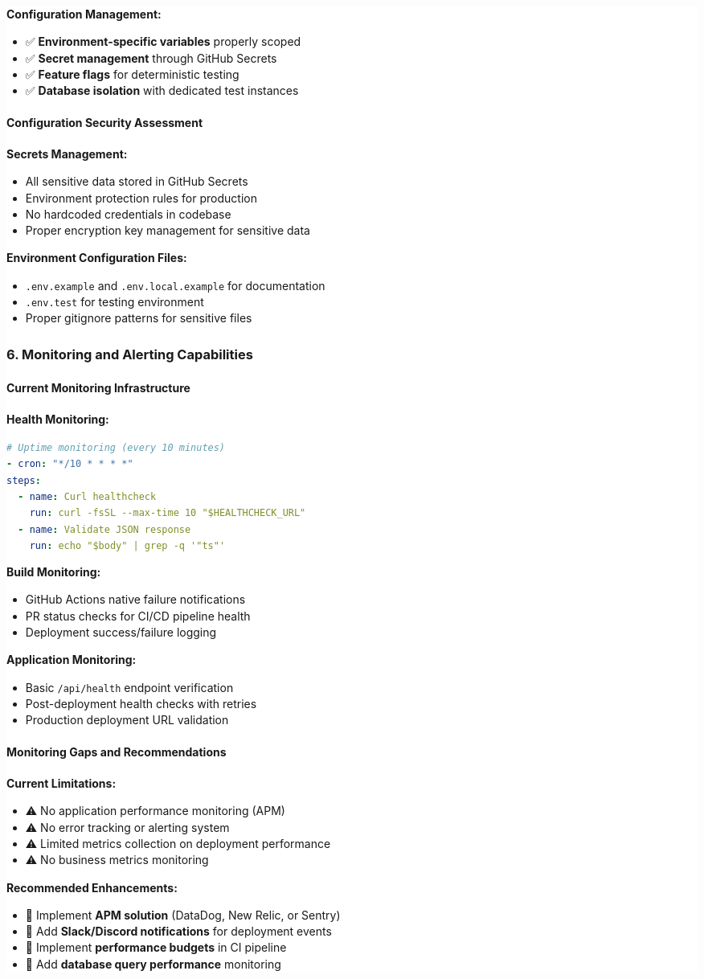 **Configuration Management:**
- ✅ **Environment-specific variables** properly scoped
- ✅ **Secret management** through GitHub Secrets
- ✅ **Feature flags** for deterministic testing
- ✅ **Database isolation** with dedicated test instances

#### Configuration Security Assessment

**Secrets Management:**
- All sensitive data stored in GitHub Secrets
- Environment protection rules for production
- No hardcoded credentials in codebase
- Proper encryption key management for sensitive data

**Environment Configuration Files:**
- `.env.example` and `.env.local.example` for documentation
- `.env.test` for testing environment
- Proper gitignore patterns for sensitive files

### 6. Monitoring and Alerting Capabilities

#### Current Monitoring Infrastructure

**Health Monitoring:**
```yaml
# Uptime monitoring (every 10 minutes)
- cron: "*/10 * * * *"
steps:
  - name: Curl healthcheck
    run: curl -fsSL --max-time 10 "$HEALTHCHECK_URL"
  - name: Validate JSON response
    run: echo "$body" | grep -q '"ts"'
```

**Build Monitoring:**
- GitHub Actions native failure notifications
- PR status checks for CI/CD pipeline health
- Deployment success/failure logging

**Application Monitoring:**
- Basic `/api/health` endpoint verification
- Post-deployment health checks with retries
- Production deployment URL validation

#### Monitoring Gaps and Recommendations

**Current Limitations:**
- ⚠️ No application performance monitoring (APM)
- ⚠️ No error tracking or alerting system
- ⚠️ Limited metrics collection on deployment performance
- ⚠️ No business metrics monitoring

**Recommended Enhancements:**
- 🔄 Implement **APM solution** (DataDog, New Relic, or Sentry)
- 🔄 Add **Slack/Discord notifications** for deployment events
- 🔄 Implement **performance budgets** in CI pipeline
- 🔄 Add **database query performance** monitoring
